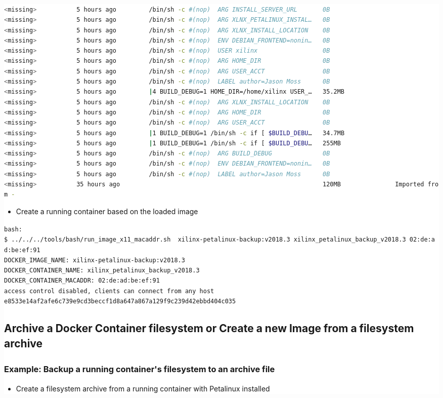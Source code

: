 ```bash
<missing>           5 hours ago         /bin/sh -c #(nop)  ARG INSTALL_SERVER_URL       0B                  
<missing>           5 hours ago         /bin/sh -c #(nop)  ARG XLNX_PETALINUX_INSTAL…   0B                  
<missing>           5 hours ago         /bin/sh -c #(nop)  ARG XLNX_INSTALL_LOCATION    0B                  
<missing>           5 hours ago         /bin/sh -c #(nop)  ENV DEBIAN_FRONTEND=nonin…   0B                  
<missing>           5 hours ago         /bin/sh -c #(nop)  USER xilinx                  0B                  
<missing>           5 hours ago         /bin/sh -c #(nop)  ARG HOME_DIR                 0B                  
<missing>           5 hours ago         /bin/sh -c #(nop)  ARG USER_ACCT                0B                  
<missing>           5 hours ago         /bin/sh -c #(nop)  LABEL author=Jason Moss      0B                  
<missing>           5 hours ago         |4 BUILD_DEBUG=1 HOME_DIR=/home/xilinx USER_…   35.2MB              
<missing>           5 hours ago         /bin/sh -c #(nop)  ARG XLNX_INSTALL_LOCATION    0B                  
<missing>           5 hours ago         /bin/sh -c #(nop)  ARG HOME_DIR                 0B                  
<missing>           5 hours ago         /bin/sh -c #(nop)  ARG USER_ACCT                0B                  
<missing>           5 hours ago         |1 BUILD_DEBUG=1 /bin/sh -c if [ $BUILD_DEBU…   34.7MB              
<missing>           5 hours ago         |1 BUILD_DEBUG=1 /bin/sh -c if [ $BUILD_DEBU…   255MB               
<missing>           5 hours ago         /bin/sh -c #(nop)  ARG BUILD_DEBUG              0B                  
<missing>           5 hours ago         /bin/sh -c #(nop)  ENV DEBIAN_FRONTEND=nonin…   0B                  
<missing>           5 hours ago         /bin/sh -c #(nop)  LABEL author=Jason Moss      0B                  
<missing>           35 hours ago                                                        120MB               Imported from -
```

- Create a running container based on the loaded image
```bash
bash:
$ ../../../tools/bash/run_image_x11_macaddr.sh  xilinx-petalinux-backup:v2018.3 xilinx_petalinux_backup_v2018.3 02:de:ad:be:ef:91
DOCKER_IMAGE_NAME: xilinx-petalinux-backup:v2018.3
DOCKER_CONTAINER_NAME: xilinx_petalinux_backup_v2018.3
DOCKER_CONTAINER_MACADDR: 02:de:ad:be:ef:91
access control disabled, clients can connect from any host
e8533e14af2afe6c739e9cd3beccf1d8a647a867a129f9c239d42ebbd404c035
```

## Archive a Docker Container filesystem or Create a new Image from a filesystem archive
### Example: Backup a running container's filesystem to an archive file
- Create a filesystem archive from a running container with Petalinux installed
